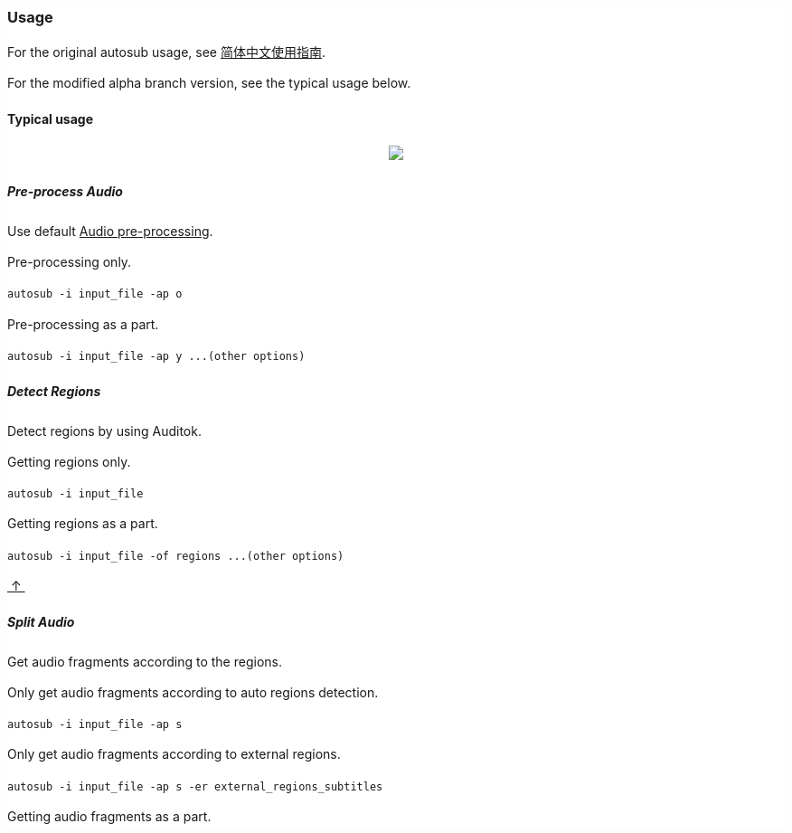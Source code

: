 ### Usage

For the original autosub usage, see [简体中文使用指南](https://binglinggroup.github.io/archives/autosub安装使用指南(windows及ubuntu).html).

For the modified alpha branch version, see the typical usage below.

#### Typical usage

<escape><div title="Typical usage" align="middle"><img src="docs/workflow.png"></div></escape>

##### Pre-process Audio

Use default [Audio pre-processing](https://github.com/agermanidis/autosub/issues/40).

Pre-processing only.

```
autosub -i input_file -ap o
```

Pre-processing as a part.

```
autosub -i input_file -ap y ...(other options)
```

##### Detect Regions

Detect regions by using Auditok.

Getting regions only.

```
autosub -i input_file
```

Getting regions as a part.

```
autosub -i input_file -of regions ...(other options)
```

<escape><a href = "#TOC">&nbsp;↑&nbsp;</a></escape>

##### Split Audio

Get audio fragments according to the regions.

Only get audio fragments according to auto regions detection.

```
autosub -i input_file -ap s
```

Only get audio fragments according to external regions.

```
autosub -i input_file -ap s -er external_regions_subtitles
```

Getting audio fragments as a part.
